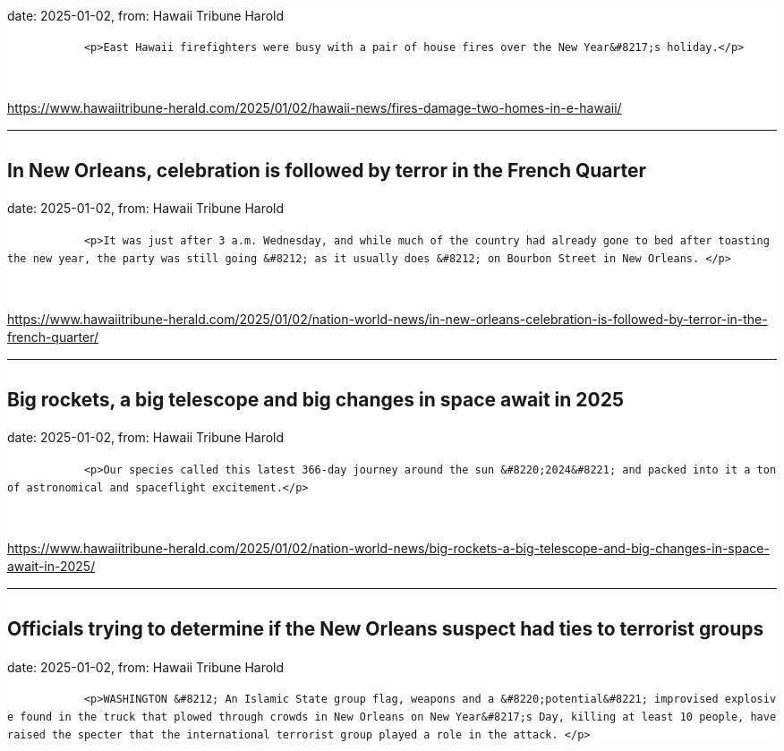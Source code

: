 date: 2025-01-02, from: Hawaii Tribune Harold


				<p>East Hawaii firefighters were busy with a pair of house fires over the New Year&#8217;s holiday.</p>
			 

<br> 

<https://www.hawaiitribune-herald.com/2025/01/02/hawaii-news/fires-damage-two-homes-in-e-hawaii/>

---

## In New Orleans, celebration is followed by terror in the French Quarter

date: 2025-01-02, from: Hawaii Tribune Harold


				<p>It was just after 3 a.m. Wednesday, and while much of the country had already gone to bed after toasting the new year, the party was still going &#8212; as it usually does &#8212; on Bourbon Street in New Orleans. </p>
			 

<br> 

<https://www.hawaiitribune-herald.com/2025/01/02/nation-world-news/in-new-orleans-celebration-is-followed-by-terror-in-the-french-quarter/>

---

## Big rockets, a big telescope and big changes in space await in 2025

date: 2025-01-02, from: Hawaii Tribune Harold


				<p>Our species called this latest 366-day journey around the sun &#8220;2024&#8221; and packed into it a ton of astronomical and spaceflight excitement.</p>
			 

<br> 

<https://www.hawaiitribune-herald.com/2025/01/02/nation-world-news/big-rockets-a-big-telescope-and-big-changes-in-space-await-in-2025/>

---

## Officials trying to determine if the New Orleans suspect had ties to terrorist groups

date: 2025-01-02, from: Hawaii Tribune Harold


				<p>WASHINGTON &#8212; An Islamic State group flag, weapons and a &#8220;potential&#8221; improvised explosive found in the truck that plowed through crowds in New Orleans on New Year&#8217;s Day, killing at least 10 people, have raised the specter that the international terrorist group played a role in the attack. </p>
			 